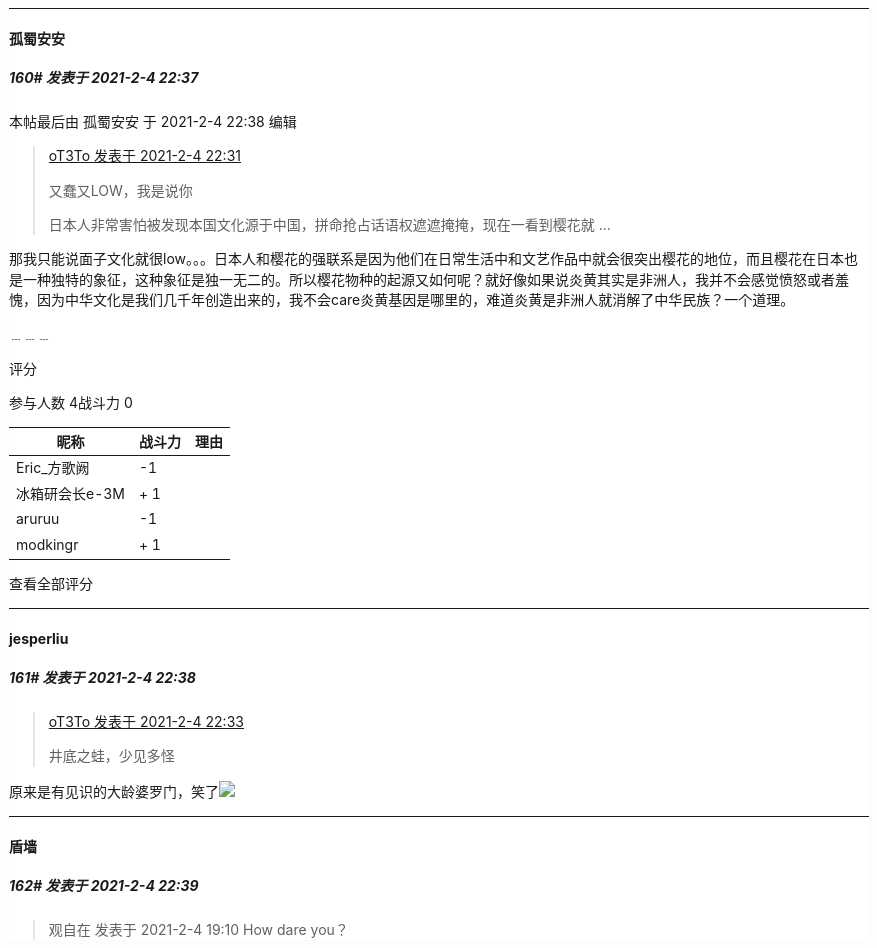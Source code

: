 
-----

####  孤蜀安安  
##### 160#       发表于 2021-2-4 22:37


 本帖最后由 孤蜀安安 于 2021-2-4 22:38 编辑 
<blockquote><a href="httphttps://bbs.saraba1st.com/2b/forum.php?mod=redirect&amp;goto=findpost&amp;pid=50241362&amp;ptid=1986198" target="_blank">oT3To 发表于 2021-2-4 22:31</a>

又蠢又LOW，我是说你


日本人非常害怕被发现本国文化源于中国，拼命抢占话语权遮遮掩掩，现在一看到樱花就 ...</blockquote>
那我只能说面子文化就很low。。。日本人和樱花的强联系是因为他们在日常生活中和文艺作品中就会很突出樱花的地位，而且樱花在日本也是一种独特的象征，这种象征是独一无二的。所以樱花物种的起源又如何呢？就好像如果说炎黄其实是非洲人，我并不会感觉愤怒或者羞愧，因为中华文化是我们几千年创造出来的，我不会care炎黄基因是哪里的，难道炎黄是非洲人就消解了中华民族？一个道理。


﹍﹍﹍

评分


 参与人数 4战斗力 0

|昵称|战斗力|理由|
|----|---|---|
| Eric_方歌阙|-1||
| 冰箱研会长e-3M| + 1||
| aruruu|-1||
| modkingr| + 1||


查看全部评分


-----

####  jesperliu  
##### 161#       发表于 2021-2-4 22:38


<blockquote><a href="httphttps://bbs.saraba1st.com/2b/forum.php?mod=redirect&amp;goto=findpost&amp;pid=50241379&amp;ptid=1986198" target="_blank">oT3To 发表于 2021-2-4 22:33</a>

井底之蛙，少见多怪</blockquote>
原来是有见识的大龄婆罗门，笑了<img src="https://static.saraba1st.com/image/smiley/face2017/053.png" referrerpolicy="no-referrer">


-----

####  盾墙  
##### 162#       发表于 2021-2-4 22:39


<blockquote>观自在 发表于 2021-2-4 19:10
How dare you？
